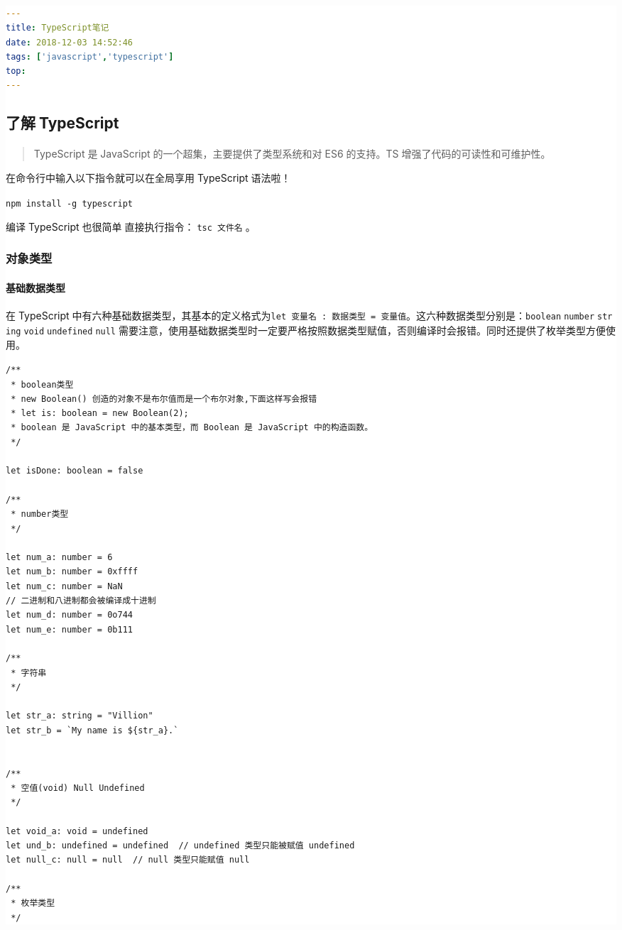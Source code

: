 ```yaml
---
title: TypeScript笔记
date: 2018-12-03 14:52:46
tags: ['javascript','typescript']
top:
---
```

## 了解 TypeScript
>TypeScript 是 JavaScript 的一个超集，主要提供了类型系统和对 ES6 的支持。TS 增强了代码的可读性和可维护性。

在命令行中输入以下指令就可以在全局享用 TypeScript 语法啦！

```
npm install -g typescript
```

编译 TypeScript 也很简单 直接执行指令： `tsc 文件名` 。

### 对象类型
#### 基础数据类型
在 TypeScript 中有六种基础数据类型，其基本的定义格式为`let 变量名 : 数据类型 = 变量值`。这六种数据类型分别是：`boolean` `number` `string` `void` `undefined` `null`  需要注意，使用基础数据类型时一定要严格按照数据类型赋值，否则编译时会报错。同时还提供了枚举类型方便使用。

```
/**
 * boolean类型
 * new Boolean() 创造的对象不是布尔值而是一个布尔对象,下面这样写会报错
 * let is: boolean = new Boolean(2);  
 * boolean 是 JavaScript 中的基本类型，而 Boolean 是 JavaScript 中的构造函数。
 */

let isDone: boolean = false

/**
 * number类型
 */

let num_a: number = 6
let num_b: number = 0xffff
let num_c: number = NaN
// 二进制和八进制都会被编译成十进制
let num_d: number = 0o744
let num_e: number = 0b111

/**
 * 字符串
 */

let str_a: string = "Villion"
let str_b = `My name is ${str_a}.`


/**
 * 空值(void) Null Undefined
 */

let void_a: void = undefined
let und_b: undefined = undefined  // undefined 类型只能被赋值 undefined 
let null_c: null = null  // null 类型只能赋值 null 

/**
 * 枚举类型
 */
```